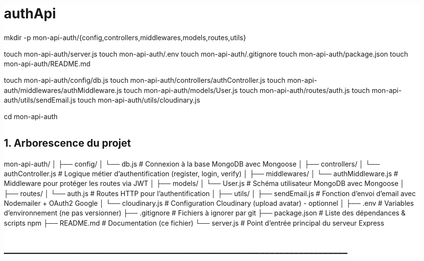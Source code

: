 # authApi
mkdir -p mon-api-auth/{config,controllers,middlewares,models,routes,utils}

touch mon-api-auth/server.js
touch mon-api-auth/.env
touch mon-api-auth/.gitignore
touch mon-api-auth/package.json
touch mon-api-auth/README.md

touch mon-api-auth/config/db.js
touch mon-api-auth/controllers/authController.js
touch mon-api-auth/middlewares/authMiddleware.js
touch mon-api-auth/models/User.js
touch mon-api-auth/routes/auth.js
touch mon-api-auth/utils/sendEmail.js
touch mon-api-auth/utils/cloudinary.js

cd mon-api-auth


##    1. Arborescence du projet                 ##
mon-api-auth/
│
├── config/
│   └── db.js                 # Connexion à la base MongoDB avec Mongoose
│
├── controllers/
│   └── authController.js     # Logique métier d’authentification (register, login, verify)
│
├── middlewares/
│   └── authMiddleware.js     # Middleware pour protéger les routes via JWT
│
├── models/
│   └── User.js               # Schéma utilisateur MongoDB avec Mongoose
│
├── routes/
│   └── auth.js               # Routes HTTP pour l’authentification
│
├── utils/
│   ├── sendEmail.js          # Fonction d’envoi d’email avec Nodemailer + OAuth2 Google
│   └── cloudinary.js         # Configuration Cloudinary (upload avatar) - optionnel
│
├── .env                      # Variables d’environnement (ne pas versionner)
├── .gitignore                # Fichiers à ignorer par git
├── package.json              # Liste des dépendances & scripts npm
├── README.md                 # Documentation (ce fichier)
└── server.js                 # Point d’entrée principal du serveur Express

## _______________________________________________________________________ ##
